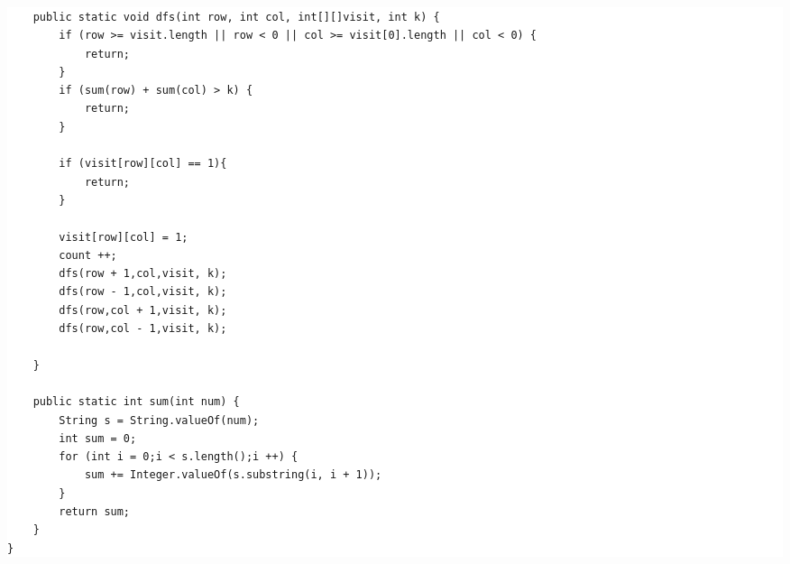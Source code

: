         public static void dfs(int row, int col, int[][]visit, int k) {
            if (row >= visit.length || row < 0 || col >= visit[0].length || col < 0) {
                return;
            }
            if (sum(row) + sum(col) > k) {
                return;
            }
    
            if (visit[row][col] == 1){
                return;
            }
    
            visit[row][col] = 1;
            count ++;
            dfs(row + 1,col,visit, k);
            dfs(row - 1,col,visit, k);
            dfs(row,col + 1,visit, k);
            dfs(row,col - 1,visit, k);
    
        }
    
        public static int sum(int num) {
            String s = String.valueOf(num);
            int sum = 0;
            for (int i = 0;i < s.length();i ++) {
                sum += Integer.valueOf(s.substring(i, i + 1));
            }
            return sum;
        }
    }


